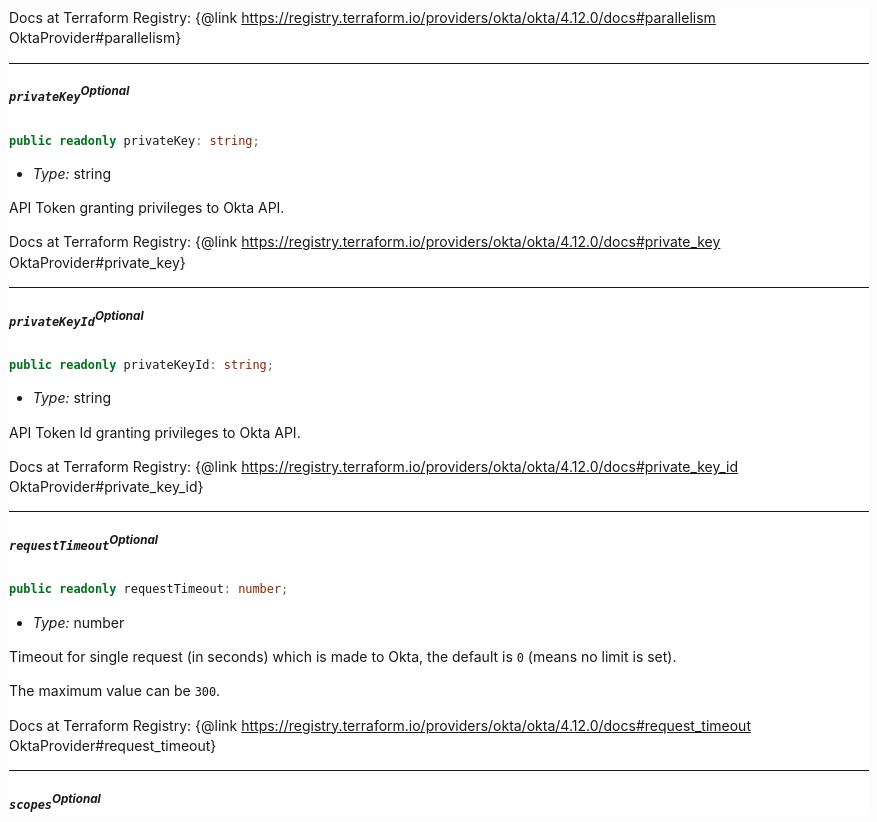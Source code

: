 Docs at Terraform Registry: {@link https://registry.terraform.io/providers/okta/okta/4.12.0/docs#parallelism OktaProvider#parallelism}

---

##### `privateKey`<sup>Optional</sup> <a name="privateKey" id="@cdktf/provider-okta.provider.OktaProviderConfig.property.privateKey"></a>

```typescript
public readonly privateKey: string;
```

- *Type:* string

API Token granting privileges to Okta API.

Docs at Terraform Registry: {@link https://registry.terraform.io/providers/okta/okta/4.12.0/docs#private_key OktaProvider#private_key}

---

##### `privateKeyId`<sup>Optional</sup> <a name="privateKeyId" id="@cdktf/provider-okta.provider.OktaProviderConfig.property.privateKeyId"></a>

```typescript
public readonly privateKeyId: string;
```

- *Type:* string

API Token Id granting privileges to Okta API.

Docs at Terraform Registry: {@link https://registry.terraform.io/providers/okta/okta/4.12.0/docs#private_key_id OktaProvider#private_key_id}

---

##### `requestTimeout`<sup>Optional</sup> <a name="requestTimeout" id="@cdktf/provider-okta.provider.OktaProviderConfig.property.requestTimeout"></a>

```typescript
public readonly requestTimeout: number;
```

- *Type:* number

Timeout for single request (in seconds) which is made to Okta, the default is `0` (means no limit is set).

The maximum value can be `300`.

Docs at Terraform Registry: {@link https://registry.terraform.io/providers/okta/okta/4.12.0/docs#request_timeout OktaProvider#request_timeout}

---

##### `scopes`<sup>Optional</sup> <a name="scopes" id="@cdktf/provider-okta.provider.OktaProviderConfig.property.scopes"></a>
